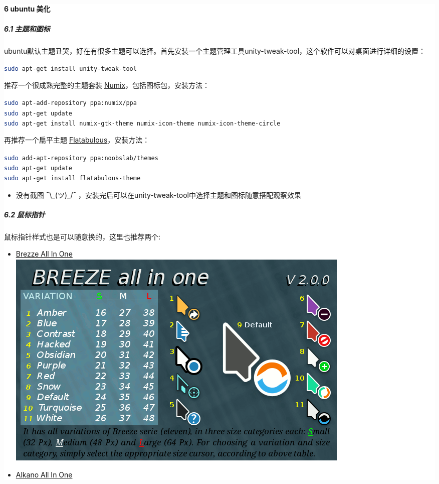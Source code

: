 #### 6 ubuntu 美化
##### 6.1 主题和图标
ubuntu默认主题丑哭，好在有很多主题可以选择。首先安装一个主题管理工具unity-tweak-tool，这个软件可以对桌面进行详细的设置：
```bash
sudo apt-get install unity-tweak-tool
```
推荐一个很成熟完整的主题套装 [Numix](https://numixproject.org/)，包括图标包，安装方法：
```bash
sudo apt-add-repository ppa:numix/ppa
sudo apt-get update
sudo apt-get install numix-gtk-theme numix-icon-theme numix-icon-theme-circle
```
再推荐一个扁平主题 [Flatabulous](https://github.com/anmoljagetia/Flatabulous)，安装方法：
```bash
sudo add-apt-repository ppa:noobslab/themes
sudo apt-get update
sudo apt-get install flatabulous-theme
```
* 没有截图 ¯\\\_(ツ)\_/¯ ，安装完后可以在unity-tweak-tool中选择主题和图标随意搭配观察效果

##### 6.2 鼠标指针
鼠标指针样式也是可以随意换的，这里也推荐两个:

*   [Brezze All In One](https://store.kde.org/p/1099867/)  
	![Brezze All In One](brezze-aio.gif)

*   [Alkano All In One](https://store.kde.org/p/999933/)  	